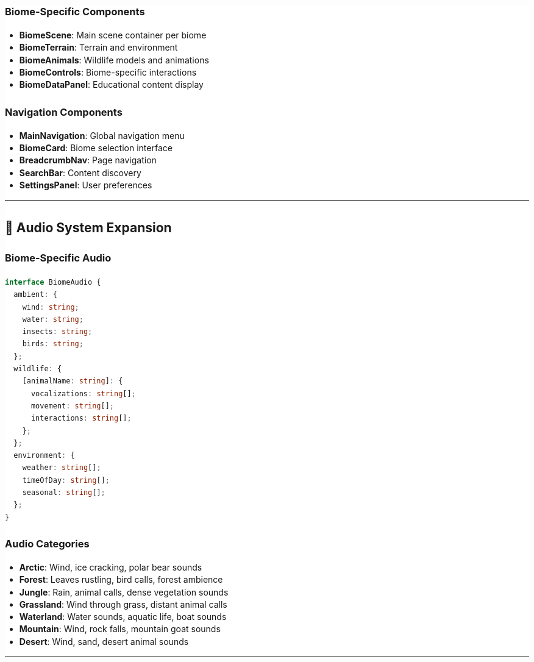### **Biome-Specific Components**
- **BiomeScene**: Main scene container per biome
- **BiomeTerrain**: Terrain and environment
- **BiomeAnimals**: Wildlife models and animations
- **BiomeControls**: Biome-specific interactions
- **BiomeDataPanel**: Educational content display

### **Navigation Components**
- **MainNavigation**: Global navigation menu
- **BiomeCard**: Biome selection interface
- **BreadcrumbNav**: Page navigation
- **SearchBar**: Content discovery
- **SettingsPanel**: User preferences

---

## 🎵 Audio System Expansion

### **Biome-Specific Audio**
```typescript
interface BiomeAudio {
  ambient: {
    wind: string;
    water: string;
    insects: string;
    birds: string;
  };
  wildlife: {
    [animalName: string]: {
      vocalizations: string[];
      movement: string[];
      interactions: string[];
    };
  };
  environment: {
    weather: string[];
    timeOfDay: string[];
    seasonal: string[];
  };
}
```

### **Audio Categories**
- **Arctic**: Wind, ice cracking, polar bear sounds
- **Forest**: Leaves rustling, bird calls, forest ambience
- **Jungle**: Rain, animal calls, dense vegetation sounds
- **Grassland**: Wind through grass, distant animal calls
- **Waterland**: Water sounds, aquatic life, boat sounds
- **Mountain**: Wind, rock falls, mountain goat sounds
- **Desert**: Wind, sand, desert animal sounds

---